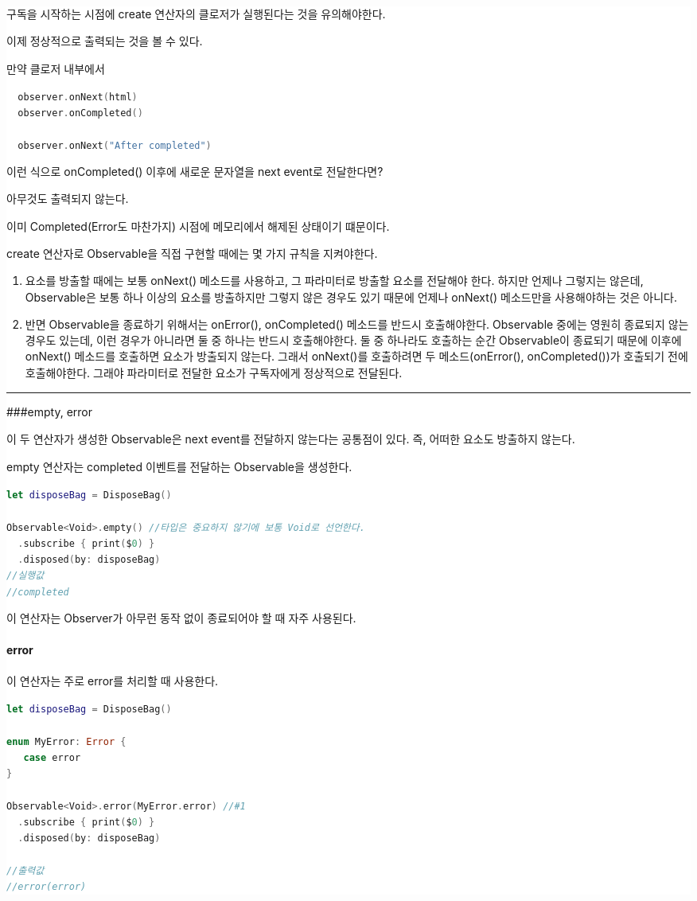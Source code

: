 

구독을 시작하는 시점에 create 연산자의 클로저가 실행된다는 것을 유의해야한다. 

이제 정상적으로 출력되는 것을 볼 수 있다. 

만약 클로저 내부에서

```swift
  observer.onNext(html)
  observer.onCompleted()
  
  observer.onNext("After completed")
```

이런 식으로 onCompleted() 이후에 새로운 문자열을 next event로 전달한다면?

아무것도 출력되지 않는다. 

이미 Completed(Error도 마찬가지) 시점에 메모리에서 해제된 상태이기 떄문이다. 



create 연산자로 Observable을 직접 구현할 때에는 몇 가지 규칙을 지켜야한다.

1. 요소를 방출할 때에는 보통 onNext() 메소드를 사용하고, 그 파라미터로 방출할 요소를 전달해야 한다. 하지만 언제나 그렇지는 않은데, Observable은 보통 하나 이상의 요소를 방출하지만 그렇지 않은 경우도 있기 때문에 언제나 onNext() 메소드만을 사용해야하는 것은 아니다.

2. 반면 Observable을 종료하기 위해서는 onError(), onCompleted() 메소드를 반드시 호출해야한다. Observable 중에는 영원히 종료되지 않는 경우도 있는데, 이런 경우가 아니라면 둘 중 하나는 반드시 호출해야한다. 둘 중 하나라도 호출하는 순간 Observable이 종료되기 때문에 이후에 onNext() 메소드를 호출하면 요소가 방출되지 않는다. 그래서 onNext()를 호출하려면 두 메소드(onError(), onCompleted())가 호출되기 전에 호출해야한다. 그래야 파라미터로 전달한 요소가 구독자에게 정상적으로 전달된다.

---

###empty, error

이 두 연산자가 생성한 Observable은 next event를 전달하지 않는다는 공통점이 있다.  즉, 어떠한 요소도 방출하지 않는다. 

empty 연산자는 completed 이벤트를 전달하는 Observable을 생성한다.



```swift
let disposeBag = DisposeBag()

Observable<Void>.empty() //타입은 중요하지 않기에 보통 Void로 선언한다.
  .subscribe { print($0) }
  .disposed(by: disposeBag)
//실행값
//completed
```



이 연산자는 Observer가 아무런 동작 없이 종료되어야 할 때 자주 사용된다.



#### error

이 연산자는 주로 error를 처리할 때 사용한다.

```swift
let disposeBag = DisposeBag()

enum MyError: Error {
   case error
}

Observable<Void>.error(MyError.error) //#1
  .subscribe { print($0) }
  .disposed(by: disposeBag)

//출력값
//error(error)
```